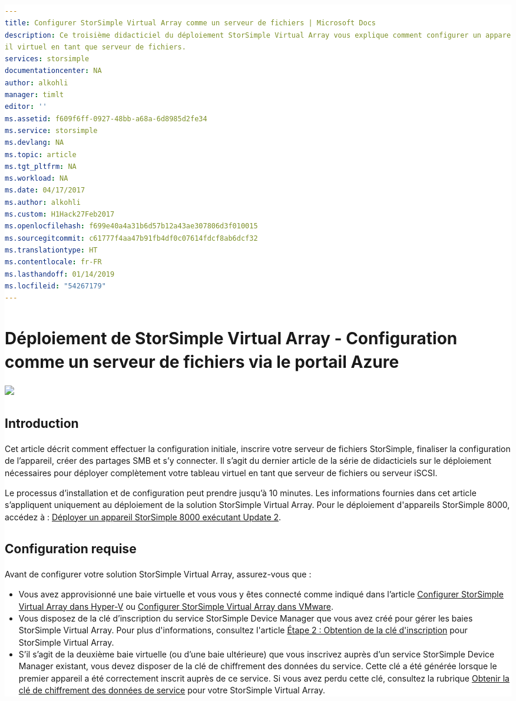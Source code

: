 ```yaml
---
title: Configurer StorSimple Virtual Array comme un serveur de fichiers | Microsoft Docs
description: Ce troisième didacticiel du déploiement StorSimple Virtual Array vous explique comment configurer un appareil virtuel en tant que serveur de fichiers.
services: storsimple
documentationcenter: NA
author: alkohli
manager: timlt
editor: ''
ms.assetid: f609f6ff-0927-48bb-a68a-6d8985d2fe34
ms.service: storsimple
ms.devlang: NA
ms.topic: article
ms.tgt_pltfrm: NA
ms.workload: NA
ms.date: 04/17/2017
ms.author: alkohli
ms.custom: H1Hack27Feb2017
ms.openlocfilehash: f699e40a4a31b6d57b12a43ae307806d3f010015
ms.sourcegitcommit: c61777f4aa47b91fb4df0c07614fdcf8ab6dcf32
ms.translationtype: HT
ms.contentlocale: fr-FR
ms.lasthandoff: 01/14/2019
ms.locfileid: "54267179"
---
```

# <a name="deploy-storsimple-virtual-array---set-up-as-file-server-via-azure-portal"></a>Déploiement de StorSimple Virtual Array - Configuration comme un serveur de fichiers via le portail Azure
![](./media/storsimple-virtual-array-deploy3-fs-setup/fileserver4.png)

## <a name="introduction"></a>Introduction
Cet article décrit comment effectuer la configuration initiale, inscrire votre serveur de fichiers StorSimple, finaliser la configuration de l’appareil, créer des partages SMB et s’y connecter. Il s’agit du dernier article de la série de didacticiels sur le déploiement nécessaires pour déployer complètement votre tableau virtuel en tant que serveur de fichiers ou serveur iSCSI.

Le processus d’installation et de configuration peut prendre jusqu’à 10 minutes. Les informations fournies dans cet article s’appliquent uniquement au déploiement de la solution StorSimple Virtual Array. Pour le déploiement d'appareils StorSimple 8000, accédez à : [Déployer un appareil StorSimple 8000 exécutant Update 2](storsimple-deployment-walkthrough-u2.md).

## <a name="setup-prerequisites"></a>Configuration requise
Avant de configurer votre solution StorSimple Virtual Array, assurez-vous que :

* Vous avez approvisionné une baie virtuelle et vous vous y êtes connecté comme indiqué dans l’article [Configurer StorSimple Virtual Array dans Hyper-V](storsimple-virtual-array-deploy2-provision-hyperv.md) ou [Configurer StorSimple Virtual Array dans VMware](storsimple-virtual-array-deploy2-provision-vmware.md).
* Vous disposez de la clé d’inscription du service StorSimple Device Manager que vous avez créé pour gérer les baies StorSimple Virtual Array. Pour plus d'informations, consultez l'article [Étape 2 : Obtention de la clé d'inscription](storsimple-virtual-array-deploy1-portal-prep.md#step-2-get-the-service-registration-key) pour StorSimple Virtual Array.
* S’il s’agit de la deuxième baie virtuelle (ou d’une baie ultérieure) que vous inscrivez auprès d’un service StorSimple Device Manager existant, vous devez disposer de la clé de chiffrement des données du service. Cette clé a été générée lorsque le premier appareil a été correctement inscrit auprès de ce service. Si vous avez perdu cette clé, consultez la rubrique [Obtenir la clé de chiffrement des données de service](storsimple-ova-web-ui-admin.md#get-the-service-data-encryption-key) pour votre StorSimple Virtual Array.